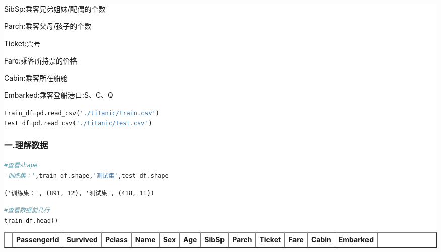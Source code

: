 SibSp:乘客兄弟姐妹/配偶的个数

Parch:乘客父母/孩子的个数

Ticket:票号

Fare:乘客所持票的价格

Cabin:乘客所在船舱

Embarked:乘客登船港口:S、C、Q


```python
train_df=pd.read_csv('./titanic/train.csv')
test_df=pd.read_csv('./titanic/test.csv')
```

### 一.理解数据


```python
#查看shape
'训练集：',train_df.shape,'测试集',test_df.shape
```




    ('训练集：', (891, 12), '测试集', (418, 11))




```python
#查看数据前几行
train_df.head()
```




<div>
<style scoped>
    .dataframe tbody tr th:only-of-type {
        vertical-align: middle;
    }

    .dataframe tbody tr th {
        vertical-align: top;
    }

    .dataframe thead th {
        text-align: right;
    }
</style>
<table border="1" class="dataframe">
  <thead>
    <tr style="text-align: right;">
      <th></th>
      <th>PassengerId</th>
      <th>Survived</th>
      <th>Pclass</th>
      <th>Name</th>
      <th>Sex</th>
      <th>Age</th>
      <th>SibSp</th>
      <th>Parch</th>
      <th>Ticket</th>
      <th>Fare</th>
      <th>Cabin</th>
      <th>Embarked</th>
    </tr>
  </thead>
  <tbody>